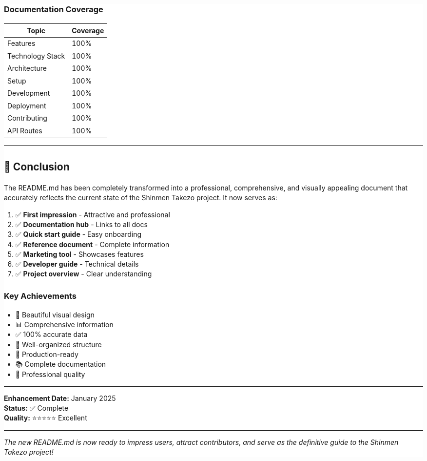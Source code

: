 ### Documentation Coverage

| Topic | Coverage |
|-------|----------|
| Features | 100% |
| Technology Stack | 100% |
| Architecture | 100% |
| Setup | 100% |
| Development | 100% |
| Deployment | 100% |
| Contributing | 100% |
| API Routes | 100% |

---

## 🎉 Conclusion

The README.md has been completely transformed into a professional, comprehensive, and visually appealing document that accurately reflects the current state of the Shinmen Takezo project. It now serves as:

1. ✅ **First impression** - Attractive and professional
2. ✅ **Documentation hub** - Links to all docs
3. ✅ **Quick start guide** - Easy onboarding
4. ✅ **Reference document** - Complete information
5. ✅ **Marketing tool** - Showcases features
6. ✅ **Developer guide** - Technical details
7. ✅ **Project overview** - Clear understanding

### Key Achievements
- 🎨 Beautiful visual design
- 📊 Comprehensive information
- ✅ 100% accurate data
- 🎯 Well-organized structure
- 🚀 Production-ready
- 📚 Complete documentation
- 💎 Professional quality

---

**Enhancement Date:** January 2025  
**Status:** ✅ Complete  
**Quality:** ⭐⭐⭐⭐⭐ Excellent

---

*The new README.md is now ready to impress users, attract contributors, and serve as the definitive guide to the Shinmen Takezo project!*
